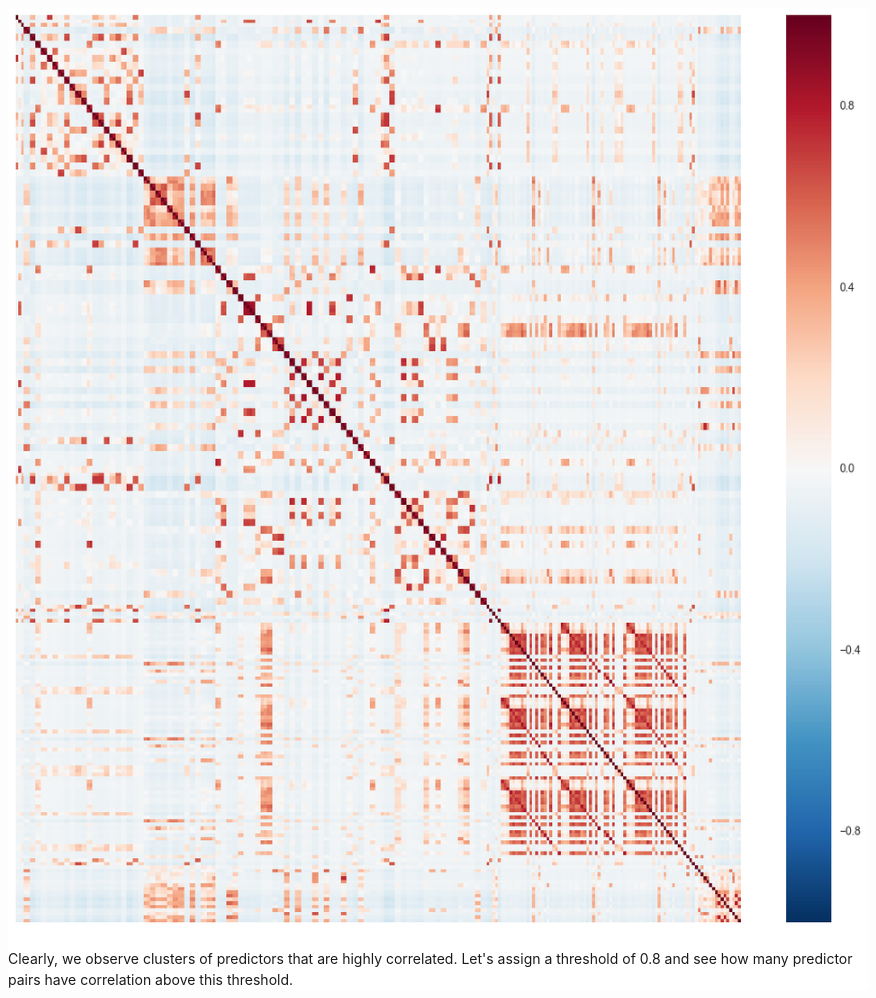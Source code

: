 ![png](UJIIndoorLoc%20_files/UJIIndoorLoc%20_66_1.png)


Clearly, we observe clusters of predictors that are highly correlated. Let's assign a threshold of 0.8 and see how many predictor pairs have correlation above this threshold.
